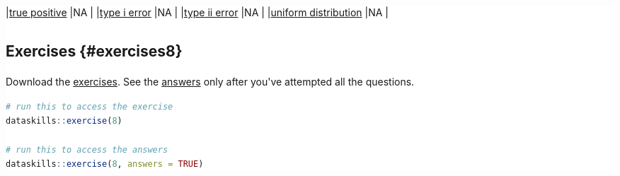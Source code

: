 |<a class='glossary' target='_blank' href='https://psyteachr.github.io/glossary/t#true.positive'>true positive</a>                                 |NA                                                                                              |
|<a class='glossary' target='_blank' href='https://psyteachr.github.io/glossary/t#type.i.error'>type i error</a>                                   |NA                                                                                              |
|<a class='glossary' target='_blank' href='https://psyteachr.github.io/glossary/t#type.ii.error'>type ii error</a>                                 |NA                                                                                              |
|<a class='glossary' target='_blank' href='https://psyteachr.github.io/glossary/u#uniform.distribution'>uniform distribution</a>                   |NA                                                                                              |



## Exercises {#exercises8}

Download the [exercises](exercises/08_sim_exercise.Rmd). See the [answers](exercises/08_sim_answers.Rmd) only after you've attempted all the questions.


```r
# run this to access the exercise
dataskills::exercise(8)

# run this to access the answers
dataskills::exercise(8, answers = TRUE)
```
